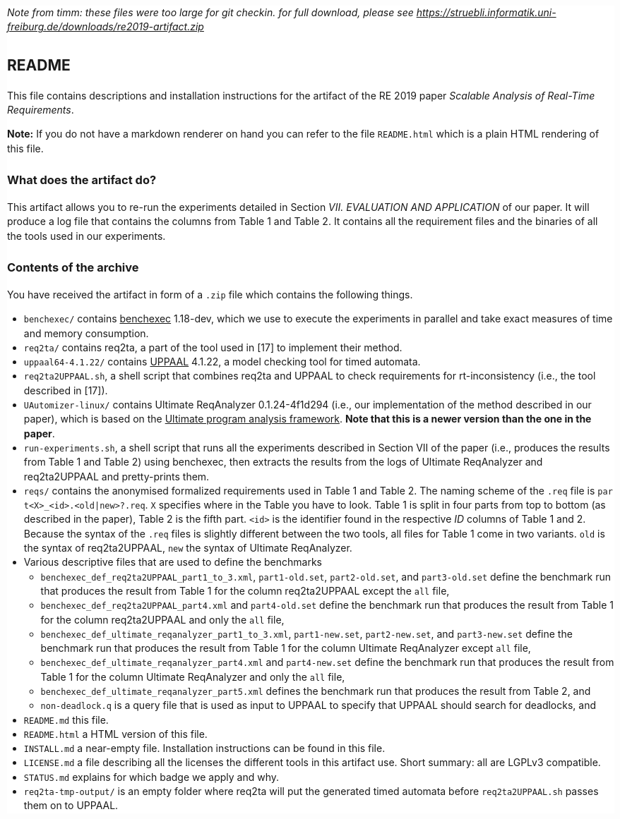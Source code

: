 <em> Note from timm: these files were too large for git checkin. for full download, please see https://struebli.informatik.uni-freiburg.de/downloads/re2019-artifact.zip</em>
## README
This file contains descriptions and installation instructions for the artifact of the RE 2019 paper *Scalable Analysis of Real-Time Requirements*.

**Note:** If you do not have a markdown renderer on hand you can refer to the file ``README.html`` which is a plain HTML rendering of this file. 

### What does the artifact do?
This artifact allows you to re-run the experiments detailed in Section  *VII. EVALUATION AND APPLICATION* of our paper. 
It will produce a log file that contains the columns from Table 1 and Table 2.
It contains all the requirement files and the binaries of all the tools used in our experiments. 

### Contents of the archive
You have received the artifact in form of a ``.zip`` file which contains the following things.
  * ``benchexec/`` contains [benchexec](https://github.com/sosy-lab/benchexec) 1.18-dev, which we use to execute the experiments in parallel and take exact measures of time and memory consumption.
  * ``req2ta/`` contains req2ta, a part of the tool used in [17] to implement their method. 
  * ``uppaal64-4.1.22/`` contains [UPPAAL](http://www.uppaal.org) 4.1.22, a model checking tool for timed automata.
  * ``req2ta2UPPAAL.sh``, a shell script that combines req2ta and UPPAAL to check requirements for rt-inconsistency (i.e., the tool described in [17]).
  * ``UAutomizer-linux/`` contains Ultimate ReqAnalyzer 0.1.24-4f1d294 (i.e., our implementation of the method described in our paper), which is based on the [Ultimate program analysis framework](https://github.com/ultimate-pa/ultimate). **Note that this is a newer version than the one in the paper**.
  * ``run-experiments.sh``, a shell script that runs all the experiments described in Section VII of the paper (i.e., produces the results from Table 1 and Table 2) using benchexec, then extracts the results from the logs of Ultimate ReqAnalyzer and req2ta2UPPAAL and pretty-prints them.
  * ``reqs/`` contains the anonymised formalized requirements used in Table 1 and Table 2. The naming scheme of the ``.req`` file is ``part<X>_<id>.<old|new>?.req``. ``X`` specifies where in the Table you have to look. Table 1 is split in four parts from top to bottom (as described in the paper), Table 2 is the fifth part. ``<id>`` is the identifier found in the respective *ID* columns of Table 1 and 2. Because the syntax of the ``.req`` files is slightly different between the two tools, all files for Table 1 come in two variants. ``old`` is the syntax of req2ta2UPPAAL, ``new`` the syntax of Ultimate ReqAnalyzer. 
  * Various descriptive files that are used to define the benchmarks
    * ``benchexec_def_req2ta2UPPAAL_part1_to_3.xml``, ``part1-old.set``, ``part2-old.set``, and ``part3-old.set`` define the benchmark run that produces the result from Table 1 for the column req2ta2UPPAAL except the ``all`` file, 
    * ``benchexec_def_req2ta2UPPAAL_part4.xml`` and ``part4-old.set`` define the benchmark run that produces the result from Table 1 for the column req2ta2UPPAAL and only the ``all`` file, 
    * ``benchexec_def_ultimate_reqanalyzer_part1_to_3.xml``, ``part1-new.set``, ``part2-new.set``, and ``part3-new.set`` define the benchmark run that produces the result from Table 1 for the column Ultimate ReqAnalyzer except ``all`` file, 
    * ``benchexec_def_ultimate_reqanalyzer_part4.xml`` and ``part4-new.set`` define the benchmark run that produces the result from Table 1 for the column Ultimate ReqAnalyzer and only the ``all`` file, 
    * ``benchexec_def_ultimate_reqanalyzer_part5.xml`` defines the benchmark run that produces the result from Table 2, and
    * ``non-deadlock.q`` is a query file that is used as input to UPPAAL to specify that UPPAAL should search for deadlocks, and
  * ``README.md`` this file.
  * ``README.html`` a HTML version of this file.
  * ``INSTALL.md`` a near-empty file. Installation instructions can be found in this file. 
  * ``LICENSE.md`` a file describing all the licenses the different tools in this artifact use. Short summary: all are LGPLv3 compatible.
  * ``STATUS.md`` explains for which badge we apply and why.
  * ``req2ta-tmp-output/`` is an empty folder where req2ta will put the generated timed automata before ``req2ta2UPPAAL.sh`` passes them on to UPPAAL.